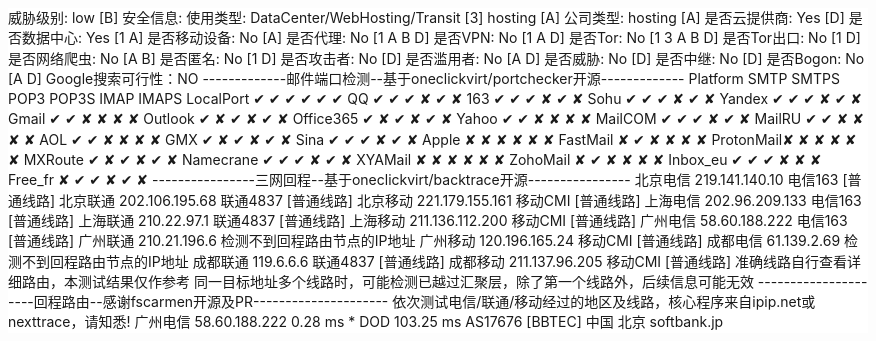 威胁级别: low [B]
安全信息:
使用类型: DataCenter/WebHosting/Transit [3] hosting [A]
公司类型: hosting [A]
是否云提供商: Yes [D]
是否数据中心: Yes [1 A]
是否移动设备: No [A]
是否代理: No [1 A B D]
是否VPN: No [1 A D]
是否Tor: No [1 3 A B D]
是否Tor出口: No [1 D]
是否网络爬虫: No [A B]
是否匿名: No [1 D]
是否攻击者: No [D]
是否滥用者: No [A D]
是否威胁: No [D]
是否中继: No [D]
是否Bogon: No [A D]
Google搜索可行性：NO
-------------邮件端口检测--基于oneclickvirt/portchecker开源-------------
Platform  SMTP  SMTPS POP3  POP3S IMAP  IMAPS
LocalPort ✔     ✔     ✔     ✔     ✔     ✔
QQ        ✔     ✔     ✔     ✘     ✔     ✘
163       ✔     ✔     ✔     ✘     ✔     ✘
Sohu      ✔     ✔     ✔     ✘     ✔     ✘
Yandex    ✔     ✔     ✔     ✘     ✔     ✘
Gmail     ✔     ✔     ✘     ✘     ✘     ✘
Outlook   ✔     ✘     ✔     ✘     ✔     ✘
Office365 ✔     ✘     ✔     ✘     ✔     ✘
Yahoo     ✔     ✔     ✘     ✘     ✘     ✘
MailCOM   ✔     ✔     ✔     ✘     ✔     ✘
MailRU    ✔     ✔     ✘     ✘     ✘     ✘
AOL       ✔     ✔     ✘     ✘     ✘     ✘
GMX       ✔     ✘     ✔     ✘     ✔     ✘
Sina      ✔     ✔     ✔     ✘     ✔     ✘
Apple     ✘     ✘     ✘     ✘     ✘     ✘
FastMail  ✘     ✔     ✘     ✘     ✘     ✘
ProtonMail✘     ✘     ✘     ✘     ✘     ✘
MXRoute   ✔     ✘     ✔     ✘     ✔     ✘
Namecrane ✔     ✔     ✔     ✘     ✔     ✘
XYAMail   ✘     ✘     ✘     ✘     ✘     ✘
ZohoMail  ✘     ✔     ✘     ✘     ✘     ✘
Inbox_eu  ✔     ✔     ✔     ✘     ✘     ✘
Free_fr   ✘     ✔     ✔     ✘     ✔     ✘
----------------三网回程--基于oneclickvirt/backtrace开源----------------
北京电信 219.141.140.10  电信163    [普通线路]
北京联通 202.106.195.68  联通4837   [普通线路]
北京移动 221.179.155.161 移动CMI    [普通线路]
上海电信 202.96.209.133  电信163    [普通线路]
上海联通 210.22.97.1     联通4837   [普通线路]
上海移动 211.136.112.200 移动CMI    [普通线路]
广州电信 58.60.188.222   电信163    [普通线路]
广州联通 210.21.196.6    检测不到回程路由节点的IP地址
广州移动 120.196.165.24  移动CMI    [普通线路]
成都电信 61.139.2.69     检测不到回程路由节点的IP地址
成都联通 119.6.6.6       联通4837   [普通线路]
成都移动 211.137.96.205  移动CMI    [普通线路]
准确线路自行查看详细路由，本测试结果仅作参考
同一目标地址多个线路时，可能检测已越过汇聚层，除了第一个线路外，后续信息可能无效
---------------------回程路由--感谢fscarmen开源及PR---------------------
依次测试电信/联通/移动经过的地区及线路，核心程序来自ipip.net或nexttrace，请知悉!
广州电信 58.60.188.222
0.28 ms         * DOD
103.25 ms       AS17676 [BBTEC] 中国 北京 softbank.jp